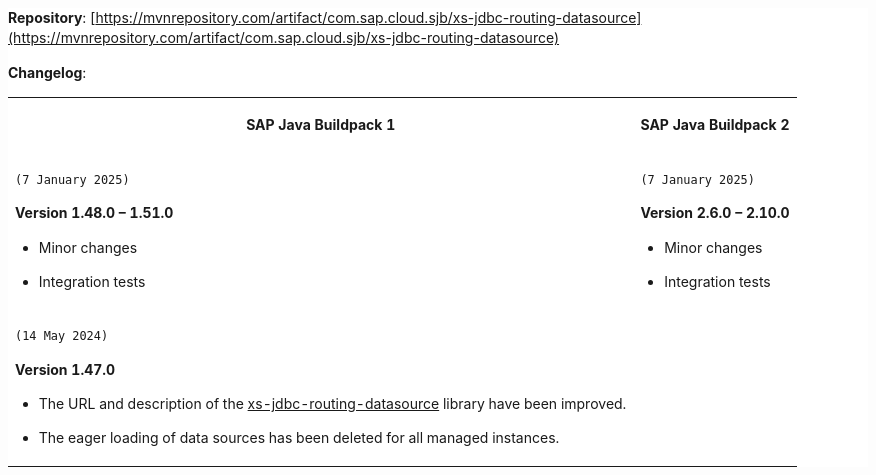 **Repository**: [https://mvnrepository.com/artifact/com.sap.cloud.sjb/xs-jdbc-routing-datasource](https://mvnrepository.com/artifact/com.sap.cloud.sjb/xs-jdbc-routing-datasource)

**Changelog**:


<table>
<tr>
<th valign="top">

SAP Java Buildpack 1

</th>
<th valign="top">

SAP Java Buildpack 2

</th>
</tr>
<tr>
<td valign="top">

`(7 January 2025)`

**Version 1.48.0 – 1.51.0**

-   Minor changes

-   Integration tests




</td>
<td valign="top">

`(7 January 2025)`

**Version 2.6.0 – 2.10.0**

-   Minor changes

-   Integration tests




</td>
</tr>
<tr>
<td valign="top">

`(14 May 2024)`

**Version 1.47.0**

-   The URL and description of the [xs-jdbc-routing-datasource](https://mvnrepository.com/artifact/com.sap.cloud.sjb/xs-jdbc-routing-datasource) library have been improved.

-   The eager loading of data sources has been deleted for all managed instances.




</td>
<td valign="top">
